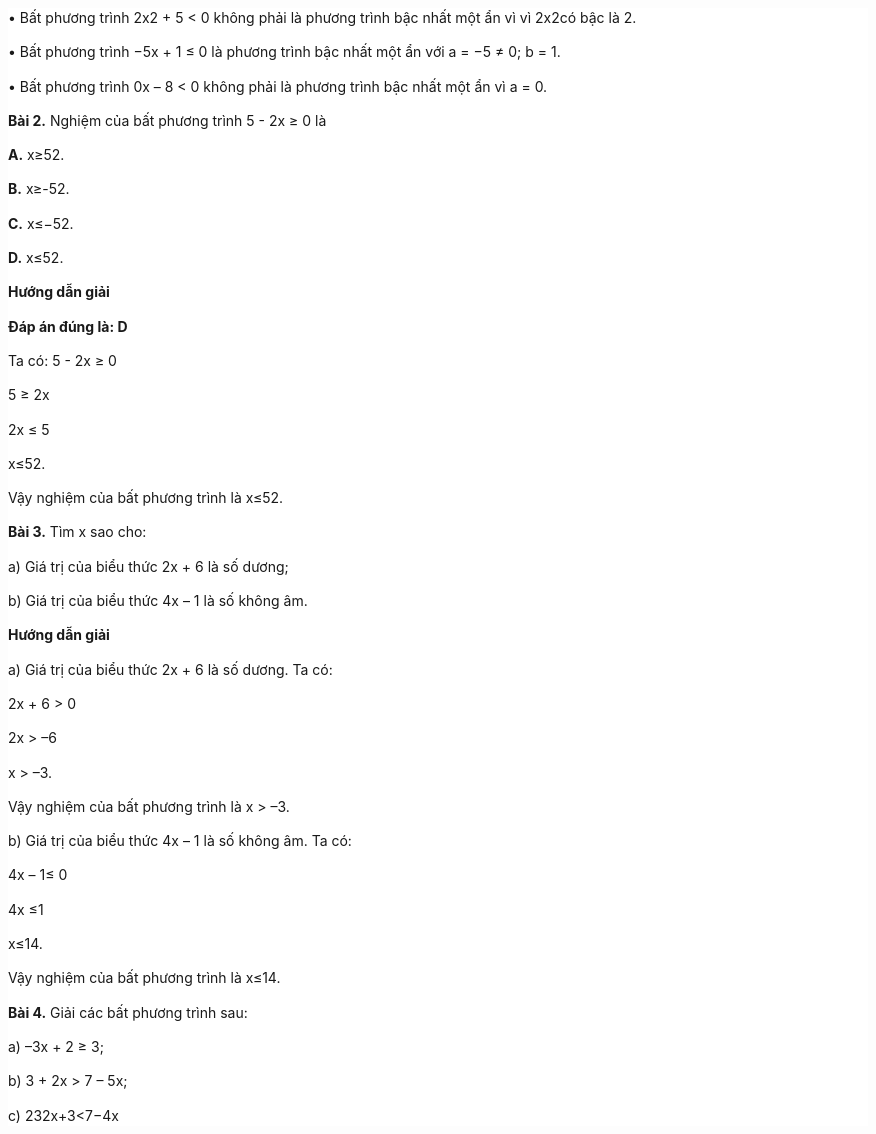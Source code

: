 • Bất phương trình 2x2 \+ 5 < 0 không phải là phương trình bậc nhất một ẩn vì vì 2x2có bậc là 2.

• Bất phương trình −5x + 1 ≤ 0 là phương trình bậc nhất một ẩn với a = −5 ≠ 0; b = 1.

• Bất phương trình 0x – 8 < 0 không phải là phương trình bậc nhất một ẩn vì a = 0.

**Bài 2.** Nghiệm của bất phương trình 5 - 2x ≥ 0 là

**A.** x≥52.

**B.** x≥-52.

**C.** x≤−52.

**D.** x≤52.

**Hướng dẫn giải**

**Đáp án đúng là: D**

Ta có: 5 - 2x ≥ 0

5 ≥ 2x

2x ≤ 5

x≤52.

Vậy nghiệm của bất phương trình là x≤52.

**Bài 3.** Tìm x sao cho:

a) Giá trị của biểu thức 2x + 6 là số dương;

b) Giá trị của biểu thức 4x – 1 là số không âm.

**Hướng dẫn giải**

a) Giá trị của biểu thức 2x + 6 là số dương. Ta có:

2x + 6 > 0

2x > –6

x > –3.

Vậy nghiệm của bất phương trình là x > –3.

b) Giá trị của biểu thức 4x – 1 là số không âm. Ta có:

4x – 1≤ 0

4x ≤1

x≤14.

Vậy nghiệm của bất phương trình là x≤14.

**Bài 4.** Giải các bất phương trình sau:

a) –3x + 2 ≥ 3;

b) 3 + 2x > 7 – 5x;

c) 232x+3<7−4x
